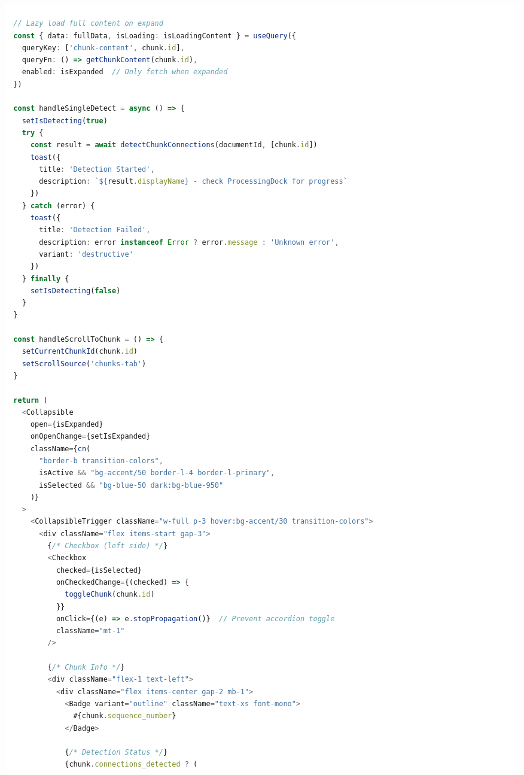 ```typescript

  // Lazy load full content on expand
  const { data: fullData, isLoading: isLoadingContent } = useQuery({
    queryKey: ['chunk-content', chunk.id],
    queryFn: () => getChunkContent(chunk.id),
    enabled: isExpanded  // Only fetch when expanded
  })

  const handleSingleDetect = async () => {
    setIsDetecting(true)
    try {
      const result = await detectChunkConnections(documentId, [chunk.id])
      toast({
        title: 'Detection Started',
        description: `${result.displayName} - check ProcessingDock for progress`
      })
    } catch (error) {
      toast({
        title: 'Detection Failed',
        description: error instanceof Error ? error.message : 'Unknown error',
        variant: 'destructive'
      })
    } finally {
      setIsDetecting(false)
    }
  }

  const handleScrollToChunk = () => {
    setCurrentChunkId(chunk.id)
    setScrollSource('chunks-tab')
  }

  return (
    <Collapsible
      open={isExpanded}
      onOpenChange={setIsExpanded}
      className={cn(
        "border-b transition-colors",
        isActive && "bg-accent/50 border-l-4 border-l-primary",
        isSelected && "bg-blue-50 dark:bg-blue-950"
      )}
    >
      <CollapsibleTrigger className="w-full p-3 hover:bg-accent/30 transition-colors">
        <div className="flex items-start gap-3">
          {/* Checkbox (left side) */}
          <Checkbox
            checked={isSelected}
            onCheckedChange={(checked) => {
              toggleChunk(chunk.id)
            }}
            onClick={(e) => e.stopPropagation()}  // Prevent accordion toggle
            className="mt-1"
          />

          {/* Chunk Info */}
          <div className="flex-1 text-left">
            <div className="flex items-center gap-2 mb-1">
              <Badge variant="outline" className="text-xs font-mono">
                #{chunk.sequence_number}
              </Badge>

              {/* Detection Status */}
              {chunk.connections_detected ? (
```
